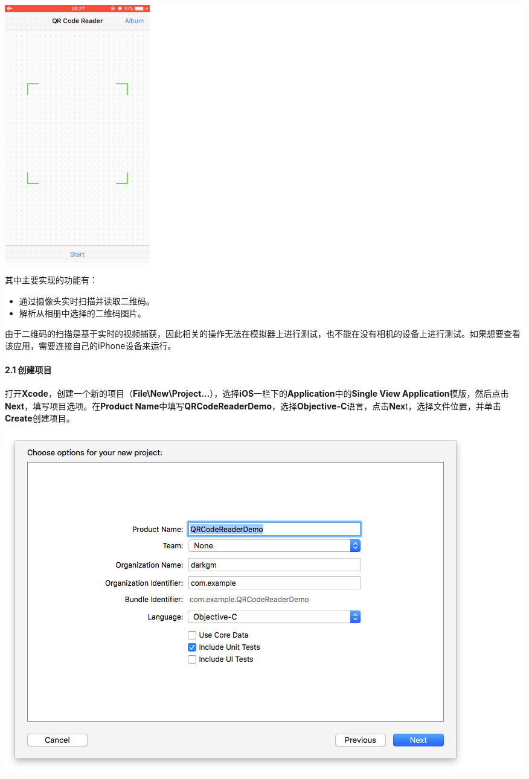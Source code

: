 ![](Images/QRCodeReaderImages/QRCodeReaderDemo.gif)

其中主要实现的功能有：

- 通过摄像头实时扫描并读取二维码。
- 解析从相册中选择的二维码图片。

由于二维码的扫描是基于实时的视频捕获，因此相关的操作无法在模拟器上进行测试，也不能在没有相机的设备上进行测试。如果想要查看该应用，需要连接自己的iPhone设备来运行。

#### 2.1 创建项目

打开**Xcode**，创建一个新的项目（**File\New\Project...**），选择**iOS**一栏下的**Application**中的**Single View Application**模版，然后点击**Next**，填写项目选项。在**Product Name**中填写**QRCodeReaderDemo**，选择**Objective-C**语言，点击**Nex**t，选择文件位置，并单击**Create**创建项目。

![](Images/QRCodeReaderImages/createProject.png)